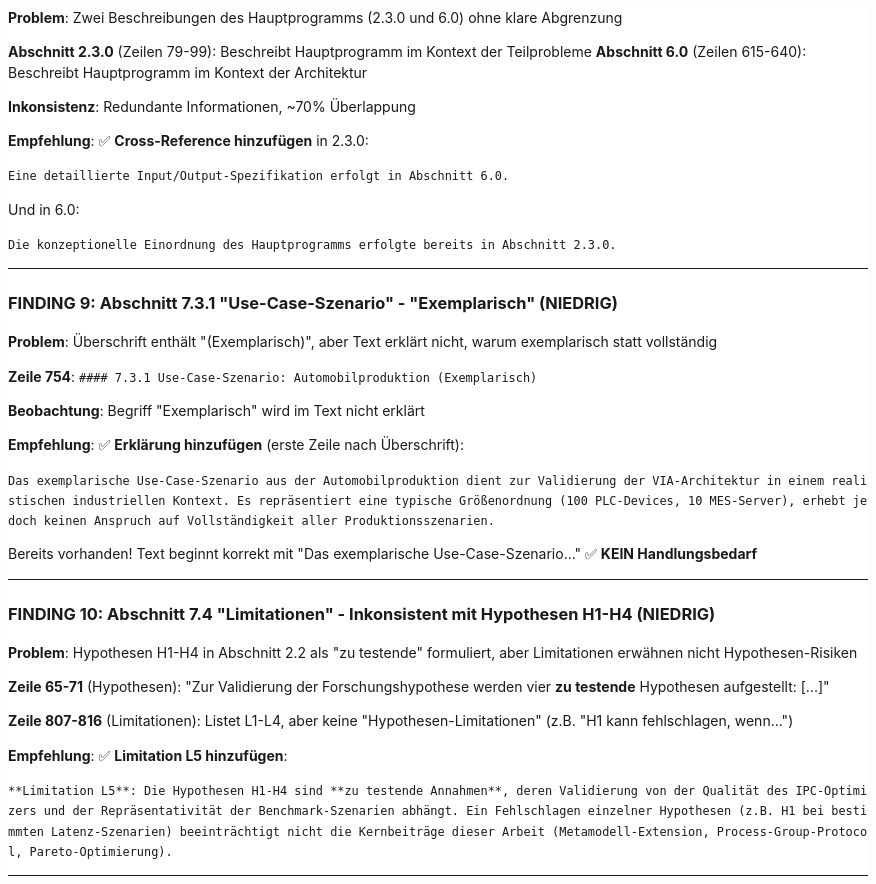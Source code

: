 **Problem**: Zwei Beschreibungen des Hauptprogramms (2.3.0 und 6.0) ohne klare Abgrenzung

**Abschnitt 2.3.0** (Zeilen 79-99): Beschreibt Hauptprogramm im Kontext der Teilprobleme
**Abschnitt 6.0** (Zeilen 615-640): Beschreibt Hauptprogramm im Kontext der Architektur

**Inkonsistenz**: Redundante Informationen, ~70% Überlappung

**Empfehlung**: ✅ **Cross-Reference hinzufügen** in 2.3.0:
```markdown
Eine detaillierte Input/Output-Spezifikation erfolgt in Abschnitt 6.0.
```
Und in 6.0:
```markdown
Die konzeptionelle Einordnung des Hauptprogramms erfolgte bereits in Abschnitt 2.3.0.
```

---

### FINDING 9: Abschnitt 7.3.1 "Use-Case-Szenario" - "Exemplarisch" (NIEDRIG)

**Problem**: Überschrift enthält "(Exemplarisch)", aber Text erklärt nicht, warum exemplarisch statt vollständig

**Zeile 754**: `#### 7.3.1 Use-Case-Szenario: Automobilproduktion (Exemplarisch)`

**Beobachtung**: Begriff "Exemplarisch" wird im Text nicht erklärt

**Empfehlung**: ✅ **Erklärung hinzufügen** (erste Zeile nach Überschrift):
```markdown
Das exemplarische Use-Case-Szenario aus der Automobilproduktion dient zur Validierung der VIA-Architektur in einem realistischen industriellen Kontext. Es repräsentiert eine typische Größenordnung (100 PLC-Devices, 10 MES-Server), erhebt jedoch keinen Anspruch auf Vollständigkeit aller Produktionsszenarien.
```

Bereits vorhanden! Text beginnt korrekt mit "Das exemplarische Use-Case-Szenario..." ✅ **KEIN Handlungsbedarf**

---

### FINDING 10: Abschnitt 7.4 "Limitationen" - Inkonsistent mit Hypothesen H1-H4 (NIEDRIG)

**Problem**: Hypothesen H1-H4 in Abschnitt 2.2 als "zu testende" formuliert, aber Limitationen erwähnen nicht Hypothesen-Risiken

**Zeile 65-71** (Hypothesen): "Zur Validierung der Forschungshypothese werden vier **zu testende** Hypothesen aufgestellt: [...]"

**Zeile 807-816** (Limitationen): Listet L1-L4, aber keine "Hypothesen-Limitationen" (z.B. "H1 kann fehlschlagen, wenn...")

**Empfehlung**: ✅ **Limitation L5 hinzufügen**:
```markdown
**Limitation L5**: Die Hypothesen H1-H4 sind **zu testende Annahmen**, deren Validierung von der Qualität des IPC-Optimizers und der Repräsentativität der Benchmark-Szenarien abhängt. Ein Fehlschlagen einzelner Hypothesen (z.B. H1 bei bestimmten Latenz-Szenarien) beeinträchtigt nicht die Kernbeiträge dieser Arbeit (Metamodell-Extension, Process-Group-Protocol, Pareto-Optimierung).
```

---